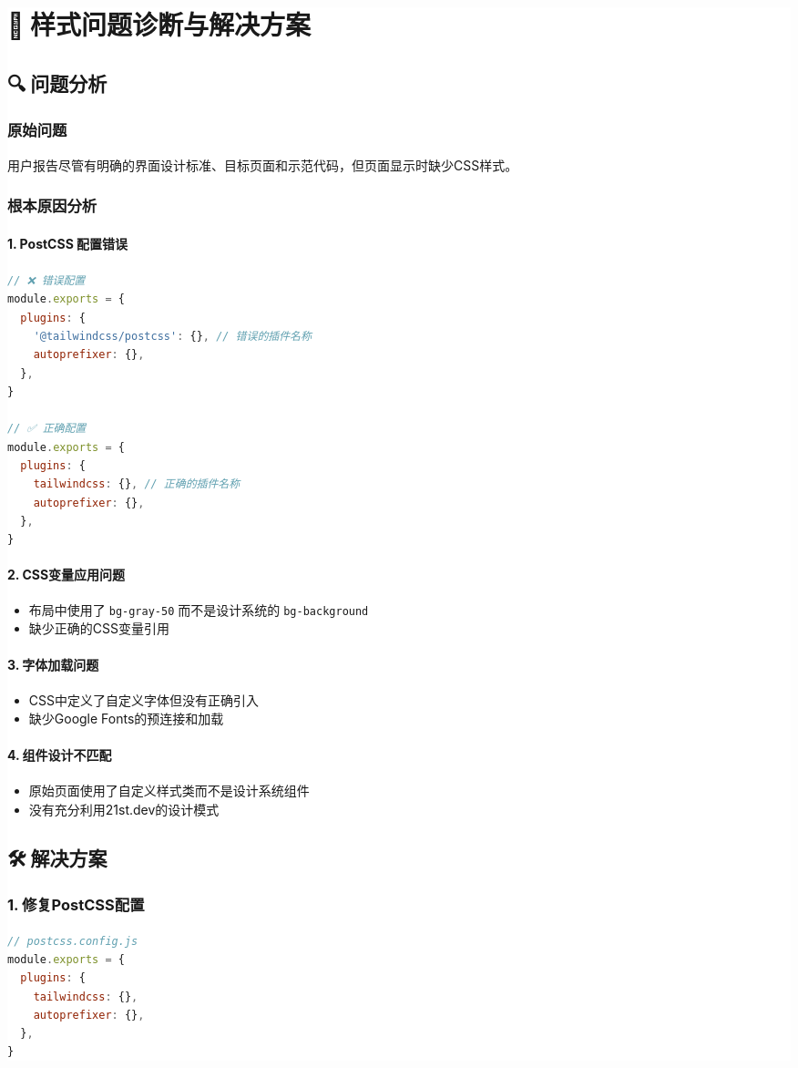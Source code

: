 # 🎨 样式问题诊断与解决方案

## 🔍 问题分析

### 原始问题
用户报告尽管有明确的界面设计标准、目标页面和示范代码，但页面显示时缺少CSS样式。

### 根本原因分析

#### 1. **PostCSS 配置错误**
```javascript
// ❌ 错误配置
module.exports = {
  plugins: {
    '@tailwindcss/postcss': {}, // 错误的插件名称
    autoprefixer: {},
  },
}

// ✅ 正确配置
module.exports = {
  plugins: {
    tailwindcss: {}, // 正确的插件名称
    autoprefixer: {},
  },
}
```

#### 2. **CSS变量应用问题**
- 布局中使用了 `bg-gray-50` 而不是设计系统的 `bg-background`
- 缺少正确的CSS变量引用

#### 3. **字体加载问题**
- CSS中定义了自定义字体但没有正确引入
- 缺少Google Fonts的预连接和加载

#### 4. **组件设计不匹配**
- 原始页面使用了自定义样式类而不是设计系统组件
- 没有充分利用21st.dev的设计模式

## 🛠️ 解决方案

### 1. **修复PostCSS配置**
```javascript
// postcss.config.js
module.exports = {
  plugins: {
    tailwindcss: {},
    autoprefixer: {},
  },
}
```
